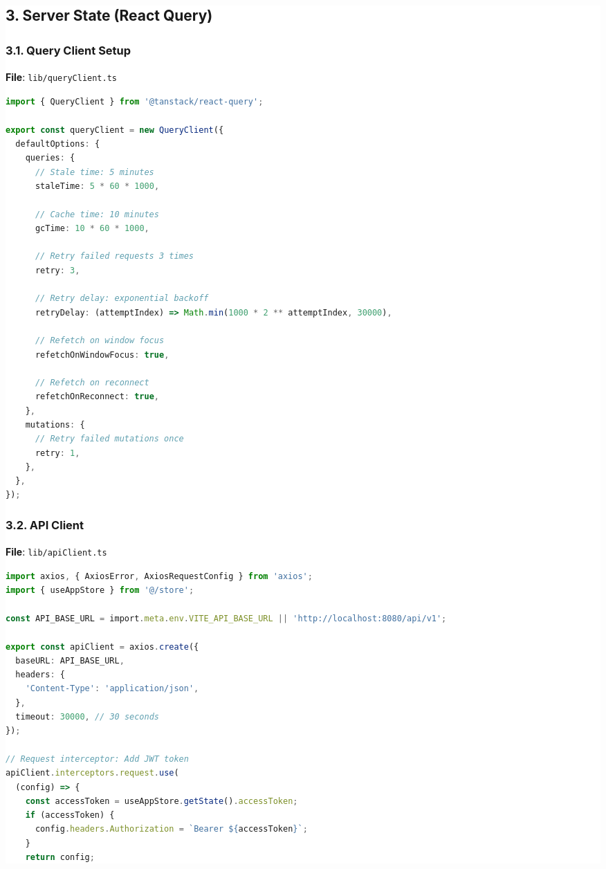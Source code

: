 
## 3. Server State (React Query)

### 3.1. Query Client Setup

**File**: `lib/queryClient.ts`

```typescript
import { QueryClient } from '@tanstack/react-query';

export const queryClient = new QueryClient({
  defaultOptions: {
    queries: {
      // Stale time: 5 minutes
      staleTime: 5 * 60 * 1000,

      // Cache time: 10 minutes
      gcTime: 10 * 60 * 1000,

      // Retry failed requests 3 times
      retry: 3,

      // Retry delay: exponential backoff
      retryDelay: (attemptIndex) => Math.min(1000 * 2 ** attemptIndex, 30000),

      // Refetch on window focus
      refetchOnWindowFocus: true,

      // Refetch on reconnect
      refetchOnReconnect: true,
    },
    mutations: {
      // Retry failed mutations once
      retry: 1,
    },
  },
});
```

### 3.2. API Client

**File**: `lib/apiClient.ts`

```typescript
import axios, { AxiosError, AxiosRequestConfig } from 'axios';
import { useAppStore } from '@/store';

const API_BASE_URL = import.meta.env.VITE_API_BASE_URL || 'http://localhost:8080/api/v1';

export const apiClient = axios.create({
  baseURL: API_BASE_URL,
  headers: {
    'Content-Type': 'application/json',
  },
  timeout: 30000, // 30 seconds
});

// Request interceptor: Add JWT token
apiClient.interceptors.request.use(
  (config) => {
    const accessToken = useAppStore.getState().accessToken;
    if (accessToken) {
      config.headers.Authorization = `Bearer ${accessToken}`;
    }
    return config;
```